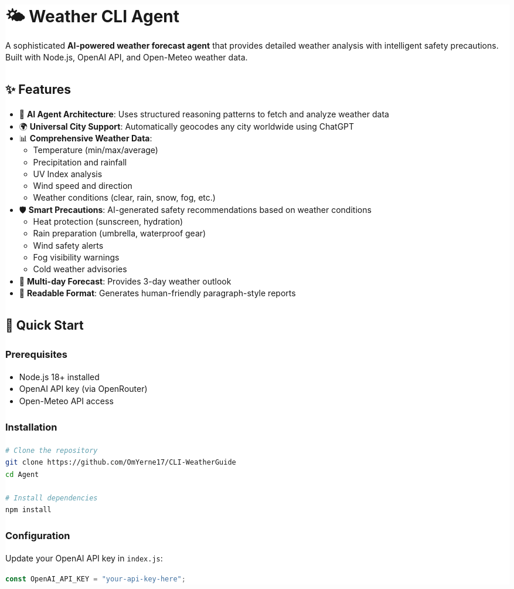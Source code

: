 # 🌤️ Weather CLI Agent

A sophisticated **AI-powered weather forecast agent** that provides detailed weather analysis with intelligent safety precautions. Built with Node.js, OpenAI API, and Open-Meteo weather data.

## ✨ Features

- 🤖 **AI Agent Architecture**: Uses structured reasoning patterns to fetch and analyze weather data
- 🌍 **Universal City Support**: Automatically geocodes any city worldwide using ChatGPT
- 📊 **Comprehensive Weather Data**:
  - Temperature (min/max/average)
  - Precipitation and rainfall
  - UV Index analysis
  - Wind speed and direction
  - Weather conditions (clear, rain, snow, fog, etc.)
- 🛡️ **Smart Precautions**: AI-generated safety recommendations based on weather conditions
  - Heat protection (sunscreen, hydration)
  - Rain preparation (umbrella, waterproof gear)
  - Wind safety alerts
  - Fog visibility warnings
  - Cold weather advisories
- 🎯 **Multi-day Forecast**: Provides 3-day weather outlook
- 📝 **Readable Format**: Generates human-friendly paragraph-style reports

## 🚀 Quick Start

### Prerequisites

- Node.js 18+ installed
- OpenAI API key (via OpenRouter)
- Open-Meteo API access

### Installation

```bash
# Clone the repository
git clone https://github.com/OmYerne17/CLI-WeatherGuide
cd Agent

# Install dependencies
npm install
```

### Configuration

Update your OpenAI API key in `index.js`:

```javascript
const OpenAI_API_KEY = "your-api-key-here";
```
